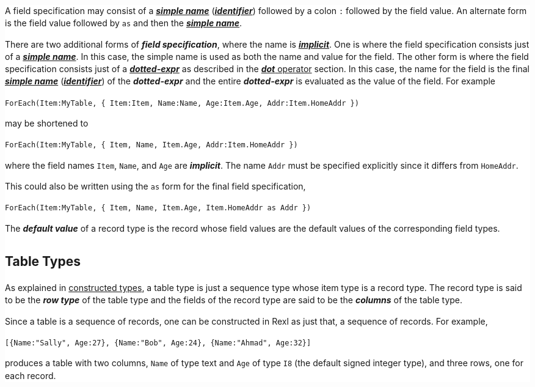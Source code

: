 A field specification may consist of a [**_simple name_**](01-AboutRexl.md#names)
([**_identifier_**](/docs/Grammars.md#productions-for-identifier))
followed by a colon `:` followed by the field value. An alternate form is the field value followed by `as`
and then the [**_simple name_**](01-AboutRexl.md#names).

There are two additional forms of **_field specification_**, where the name is
[**_implicit_**](01-AboutRexl.md#names). One is where the field specification consists just of a
[**_simple name_**](01-AboutRexl.md#names). In this case, the simple name is used as both the name and value
for the field. The other form is where the field specification consists just of a
[**_dotted-expr_**](/docs/Grammars.md#productions-for-dotted-expr) as described in the
[**_dot_** operator](04-Operators.md#dot-operator) section. In this case, the name for the field is the
final [**_simple name_**](01-AboutRexl.md#names) ([**_identifier_**](/docs/Grammars.md#productions-for-identifier))
of the **_dotted-expr_** and the entire **_dotted-expr_** is evaluated as the value of the field.
For example
```
ForEach(Item:MyTable, { Item:Item, Name:Name, Age:Item.Age, Addr:Item.HomeAddr })
```
may be shortened to
```
ForEach(Item:MyTable, { Item, Name, Item.Age, Addr:Item.HomeAddr })
```
where the field names `Item`, `Name`, and `Age` are **_implicit_**. The name `Addr` must be specified explicitly
since it differs from `HomeAddr`.

This could also be written using the `as` form for the final field specification,
```
ForEach(Item:MyTable, { Item, Name, Item.Age, Item.HomeAddr as Addr })
```

The **_default value_** of a record type is the record whose field values are the default values
of the corresponding field types.

## Table Types

As explained in [constructed types](#constructed-types), a table type is just a sequence type whose item type
is a record type. The record type is said to be the **_row type_** of the table type and the fields of the
record type are said to be the **_columns_** of the table type.

Since a table is a sequence of records, one can be constructed in Rexl as just that, a sequence of records. For 
example,
```
[{Name:"Sally", Age:27}, {Name:"Bob", Age:24}, {Name:"Ahmad", Age:32}]
```
produces a table with two columns, `Name` of type text and `Age` of type `I8` (the default signed integer type), and 
three rows, one for each record.
